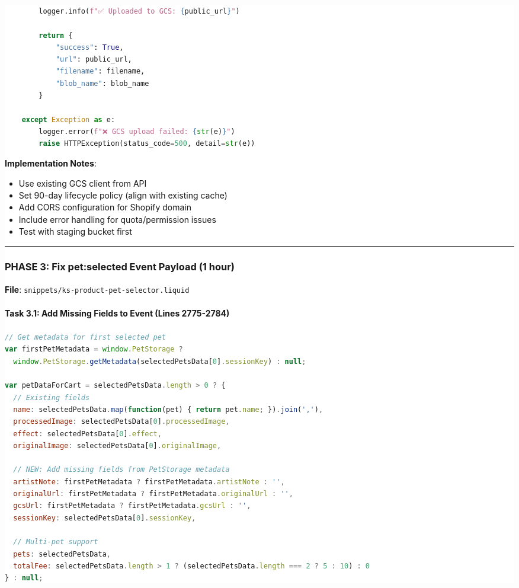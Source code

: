 ```python
        logger.info(f"✅ Uploaded to GCS: {public_url}")

        return {
            "success": True,
            "url": public_url,
            "filename": filename,
            "blob_name": blob_name
        }

    except Exception as e:
        logger.error(f"❌ GCS upload failed: {str(e)}")
        raise HTTPException(status_code=500, detail=str(e))
```

**Implementation Notes**:
- Use existing GCS client from API
- Set 90-day lifecycle policy (align with existing cache)
- Add CORS configuration for Shopify domain
- Include error handling for quota/permission issues
- Test with staging bucket first

---

### PHASE 3: Fix pet:selected Event Payload (1 hour)

**File**: `snippets/ks-product-pet-selector.liquid`

#### Task 3.1: Add Missing Fields to Event (Lines 2775-2784)
```javascript
// Get metadata for first selected pet
var firstPetMetadata = window.PetStorage ?
  window.PetStorage.getMetadata(selectedPetsData[0].sessionKey) : null;

var petDataForCart = selectedPetsData.length > 0 ? {
  // Existing fields
  name: selectedPetsData.map(function(pet) { return pet.name; }).join(','),
  processedImage: selectedPetsData[0].processedImage,
  effect: selectedPetsData[0].effect,
  originalImage: selectedPetsData[0].originalImage,

  // NEW: Add missing fields from PetStorage metadata
  artistNote: firstPetMetadata ? firstPetMetadata.artistNote : '',
  originalUrl: firstPetMetadata ? firstPetMetadata.originalUrl : '',
  gcsUrl: firstPetMetadata ? firstPetMetadata.gcsUrl : '',
  sessionKey: selectedPetsData[0].sessionKey,

  // Multi-pet support
  pets: selectedPetsData,
  totalFee: selectedPetsData.length > 1 ? (selectedPetsData.length === 2 ? 5 : 10) : 0
} : null;
```
